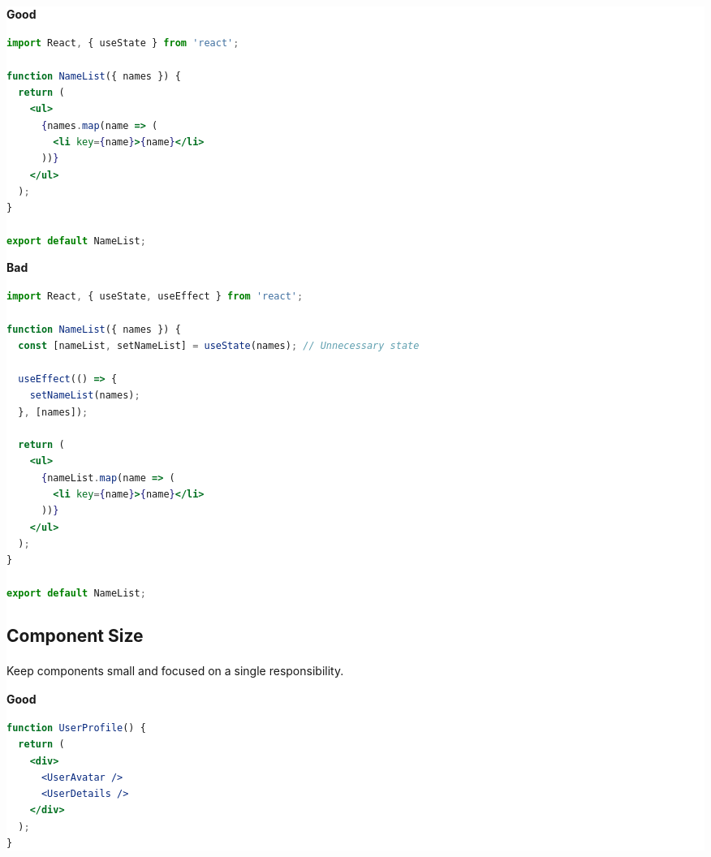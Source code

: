 
**Good**
```jsx
import React, { useState } from 'react';

function NameList({ names }) {
  return (
    <ul>
      {names.map(name => (
        <li key={name}>{name}</li>
      ))}
    </ul>
  );
}

export default NameList;
```

**Bad**
```jsx
import React, { useState, useEffect } from 'react';

function NameList({ names }) {
  const [nameList, setNameList] = useState(names); // Unnecessary state

  useEffect(() => {
    setNameList(names);
  }, [names]);

  return (
    <ul>
      {nameList.map(name => (
        <li key={name}>{name}</li>
      ))}
    </ul>
  );
}

export default NameList;

```

## Component Size

Keep components small and focused on a single responsibility.


**Good**
```jsx
function UserProfile() {
  return (
    <div>
      <UserAvatar />
      <UserDetails />
    </div>
  );
}
```
